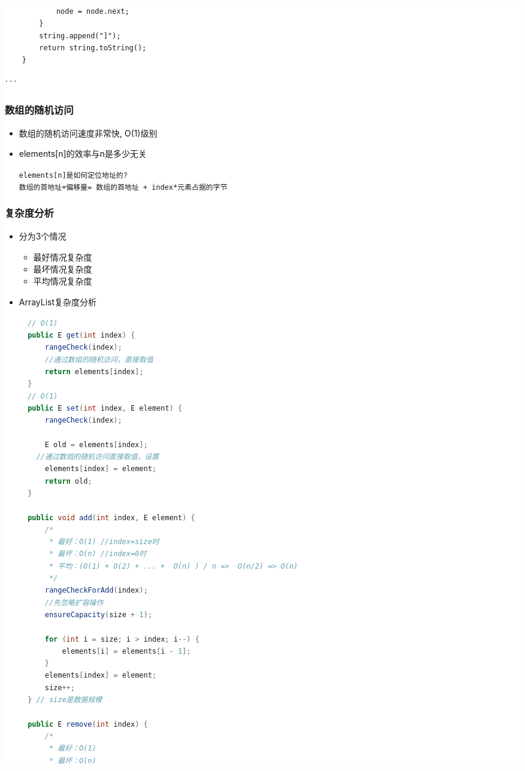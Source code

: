     			node = node.next;
    		}
    		string.append("]");
    		return string.toString();
    	}
      
    ```
  
    

### 数组的随机访问

+ 数组的随机访问速度非常快, O(1)级别

+ elements[n]的效率与n是多少无关

  ```
  elements[n]是如何定位地址的?
  数组的首地址+偏移量= 数组的首地址 + index*元素占据的字节
  ```

### 复杂度分析

+ 分为3个情况
  - 最好情况复杂度
  - 最坏情况复杂度
  - 平均情况复杂度

+ ArrayList复杂度分析

  ```java
    // O(1)
  	public E get(int index) { 
  		rangeCheck(index);
  		//通过数组的随机访问，直接取值
  		return elements[index]; 
  	}
    // O(1)
  	public E set(int index, E element) { 
  		rangeCheck(index);
  		
  		E old = elements[index];
      //通过数组的随机访问直接取值，设置
  		elements[index] = element;
  		return old;
  	}
  
  	public void add(int index, E element) { 
  		/*
  		 * 最好：O(1) //index=size时
  		 * 最坏：O(n) //index=0时
  		 * 平均：(O(1) + O(2) + ... +  O(n) ) / n =>  O(n/2) => O(n)
  		 */
  		rangeCheckForAdd(index);
  		//先忽略扩容操作
  		ensureCapacity(size + 1);
  		
  		for (int i = size; i > index; i--) {
  			elements[i] = elements[i - 1];
  		}
  		elements[index] = element;
  		size++;
  	} // size是数据规模
  
  	public E remove(int index) {
  		/*
  		 * 最好：O(1)
  		 * 最坏：O(n)
  ```